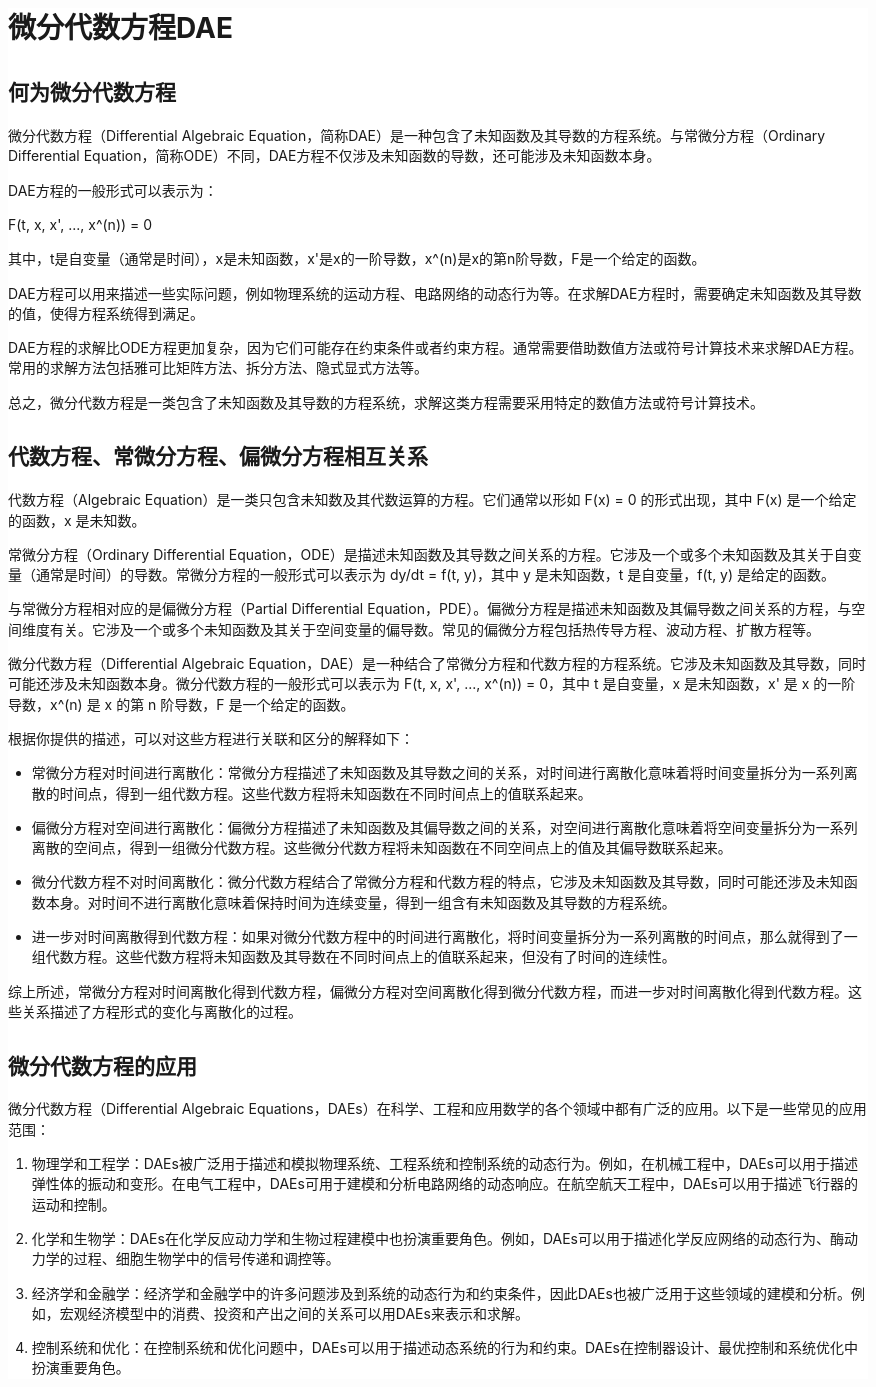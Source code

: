 # 微分代数方程DAE
## 何为微分代数方程
微分代数方程（Differential Algebraic Equation，简称DAE）是一种包含了未知函数及其导数的方程系统。与常微分方程（Ordinary Differential Equation，简称ODE）不同，DAE方程不仅涉及未知函数的导数，还可能涉及未知函数本身。

DAE方程的一般形式可以表示为：

F(t, x, x', ..., x^(n)) = 0

其中，t是自变量（通常是时间），x是未知函数，x'是x的一阶导数，x^(n)是x的第n阶导数，F是一个给定的函数。

DAE方程可以用来描述一些实际问题，例如物理系统的运动方程、电路网络的动态行为等。在求解DAE方程时，需要确定未知函数及其导数的值，使得方程系统得到满足。

DAE方程的求解比ODE方程更加复杂，因为它们可能存在约束条件或者约束方程。通常需要借助数值方法或符号计算技术来求解DAE方程。常用的求解方法包括雅可比矩阵方法、拆分方法、隐式显式方法等。

总之，微分代数方程是一类包含了未知函数及其导数的方程系统，求解这类方程需要采用特定的数值方法或符号计算技术。
## 代数方程、常微分方程、偏微分方程相互关系
代数方程（Algebraic Equation）是一类只包含未知数及其代数运算的方程。它们通常以形如 F(x) = 0 的形式出现，其中 F(x) 是一个给定的函数，x 是未知数。

常微分方程（Ordinary Differential Equation，ODE）是描述未知函数及其导数之间关系的方程。它涉及一个或多个未知函数及其关于自变量（通常是时间）的导数。常微分方程的一般形式可以表示为 dy/dt = f(t, y)，其中 y 是未知函数，t 是自变量，f(t, y) 是给定的函数。

与常微分方程相对应的是偏微分方程（Partial Differential Equation，PDE）。偏微分方程是描述未知函数及其偏导数之间关系的方程，与空间维度有关。它涉及一个或多个未知函数及其关于空间变量的偏导数。常见的偏微分方程包括热传导方程、波动方程、扩散方程等。

微分代数方程（Differential Algebraic Equation，DAE）是一种结合了常微分方程和代数方程的方程系统。它涉及未知函数及其导数，同时可能还涉及未知函数本身。微分代数方程的一般形式可以表示为 F(t, x, x', ..., x^(n)) = 0，其中 t 是自变量，x 是未知函数，x' 是 x 的一阶导数，x^(n) 是 x 的第 n 阶导数，F 是一个给定的函数。

根据你提供的描述，可以对这些方程进行关联和区分的解释如下：

- 常微分方程对时间进行离散化：常微分方程描述了未知函数及其导数之间的关系，对时间进行离散化意味着将时间变量拆分为一系列离散的时间点，得到一组代数方程。这些代数方程将未知函数在不同时间点上的值联系起来。

- 偏微分方程对空间进行离散化：偏微分方程描述了未知函数及其偏导数之间的关系，对空间进行离散化意味着将空间变量拆分为一系列离散的空间点，得到一组微分代数方程。这些微分代数方程将未知函数在不同空间点上的值及其偏导数联系起来。

- 微分代数方程不对时间离散化：微分代数方程结合了常微分方程和代数方程的特点，它涉及未知函数及其导数，同时可能还涉及未知函数本身。对时间不进行离散化意味着保持时间为连续变量，得到一组含有未知函数及其导数的方程系统。

- 进一步对时间离散得到代数方程：如果对微分代数方程中的时间进行离散化，将时间变量拆分为一系列离散的时间点，那么就得到了一组代数方程。这些代数方程将未知函数及其导数在不同时间点上的值联系起来，但没有了时间的连续性。

综上所述，常微分方程对时间离散化得到代数方程，偏微分方程对空间离散化得到微分代数方程，而进一步对时间离散化得到代数方程。这些关系描述了方程形式的变化与离散化的过程。
## 微分代数方程的应用
微分代数方程（Differential Algebraic Equations，DAEs）在科学、工程和应用数学的各个领域中都有广泛的应用。以下是一些常见的应用范围：

1. 物理学和工程学：DAEs被广泛用于描述和模拟物理系统、工程系统和控制系统的动态行为。例如，在机械工程中，DAEs可以用于描述弹性体的振动和变形。在电气工程中，DAEs可用于建模和分析电路网络的动态响应。在航空航天工程中，DAEs可以用于描述飞行器的运动和控制。

2. 化学和生物学：DAEs在化学反应动力学和生物过程建模中也扮演重要角色。例如，DAEs可以用于描述化学反应网络的动态行为、酶动力学的过程、细胞生物学中的信号传递和调控等。

3. 经济学和金融学：经济学和金融学中的许多问题涉及到系统的动态行为和约束条件，因此DAEs也被广泛用于这些领域的建模和分析。例如，宏观经济模型中的消费、投资和产出之间的关系可以用DAEs来表示和求解。

4. 控制系统和优化：在控制系统和优化问题中，DAEs可以用于描述动态系统的行为和约束。DAEs在控制器设计、最优控制和系统优化中扮演重要角色。
